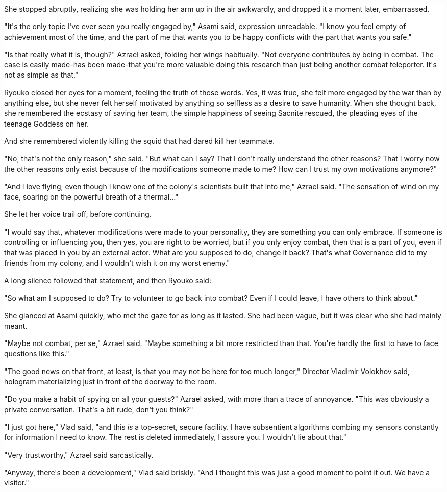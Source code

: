 She stopped abruptly, realizing she was holding her arm up in the air awkwardly, and dropped it a moment later, embarrassed.

"It's the only topic I've ever seen you really engaged by," Asami said, expression unreadable. "I know you feel empty of achievement most of the time, and the part of me that wants you to be happy conflicts with the part that wants you safe."

"Is that really what it is, though?" Azrael asked, folding her wings habitually. "Not everyone contributes by being in combat. The case is easily made-has been made-that you're more valuable doing this research than just being another combat teleporter. It's not as simple as that."

Ryouko closed her eyes for a moment, feeling the truth of those words. Yes, it was true, she felt more engaged by the war than by anything else, but she never felt herself motivated by anything so selfless as a desire to save humanity. When she thought back, she remembered the ecstasy of saving her team, the simple happiness of seeing Sacnite rescued, the pleading eyes of the teenage Goddess on her.

And she remembered violently killing the squid that had dared kill her teammate.

"No, that's not the only reason," she said. "But what can I say? That I don't really understand the other reasons? That I worry now the other reasons only exist because of the modifications someone made to me? How can I trust my own motivations anymore?"

"And I love flying, even though I know one of the colony's scientists built that into me," Azrael said. "The sensation of wind on my face, soaring on the powerful breath of a thermal…"

She let her voice trail off, before continuing.

"I would say that, whatever modifications were made to your personality, they are something you can only embrace. If someone is controlling or influencing you, then yes, you are right to be worried, but if you only enjoy combat, then that is a part of you, even if that was placed in you by an external actor. What are you supposed to do, change it back? That's what Governance did to my friends from my colony, and I wouldn't wish it on my worst enemy."

A long silence followed that statement, and then Ryouko said:

"So what am I supposed to do? Try to volunteer to go back into combat? Even if I could leave, I have others to think about."

She glanced at Asami quickly, who met the gaze for as long as it lasted. She had been vague, but it was clear who she had mainly meant.

"Maybe not combat, per se," Azrael said. "Maybe something a bit more restricted than that. You're hardly the first to have to face questions like this."

"The good news on that front, at least, is that you may not be here for too much longer," Director Vladimir Volokhov said, hologram materializing just in front of the doorway to the room.

"Do you make a habit of spying on all your guests?" Azrael asked, with more than a trace of annoyance. "This was obviously a private conversation. That's a bit rude, don't you think?"

"I just got here," Vlad said, "and this *is* a top‐secret, secure facility. I have subsentient algorithms combing my sensors constantly for information I need to know. The rest is deleted immediately, I assure you. I wouldn't lie about that."

"Very trustworthy," Azrael said sarcastically.

"Anyway, there's been a development," Vlad said briskly. "And I thought this was just a good moment to point it out. We have a visitor."
